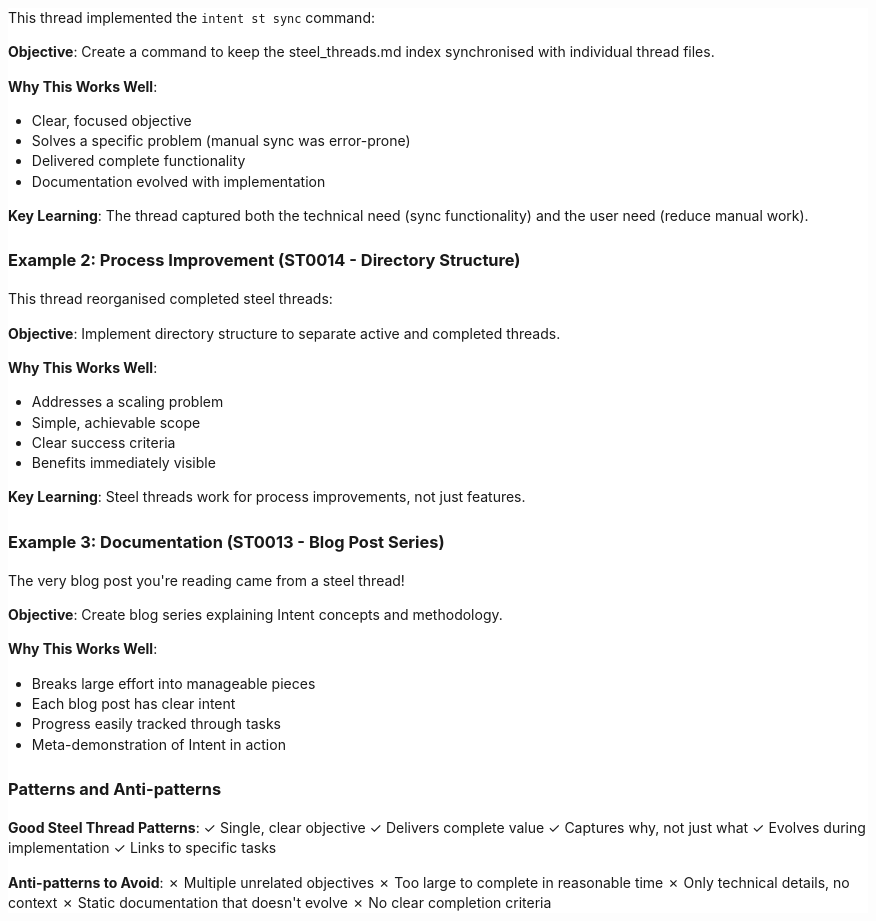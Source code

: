This thread implemented the `intent st sync` command:

**Objective**: Create a command to keep the steel_threads.md index synchronised with individual thread files.

**Why This Works Well**:

- Clear, focused objective
- Solves a specific problem (manual sync was error-prone)
- Delivered complete functionality
- Documentation evolved with implementation

**Key Learning**: The thread captured both the technical need (sync functionality) and the user need (reduce manual work).

### Example 2: Process Improvement (ST0014 - Directory Structure)

This thread reorganised completed steel threads:

**Objective**: Implement directory structure to separate active and completed threads.

**Why This Works Well**:

- Addresses a scaling problem
- Simple, achievable scope  
- Clear success criteria
- Benefits immediately visible

**Key Learning**: Steel threads work for process improvements, not just features.

### Example 3: Documentation (ST0013 - Blog Post Series)

The very blog post you're reading came from a steel thread!

**Objective**: Create blog series explaining Intent concepts and methodology.

**Why This Works Well**:

- Breaks large effort into manageable pieces
- Each blog post has clear intent
- Progress easily tracked through tasks
- Meta-demonstration of Intent in action

### Patterns and Anti-patterns

**Good Steel Thread Patterns**:
✓ Single, clear objective
✓ Delivers complete value
✓ Captures why, not just what
✓ Evolves during implementation
✓ Links to specific tasks

**Anti-patterns to Avoid**:
✗ Multiple unrelated objectives
✗ Too large to complete in reasonable time
✗ Only technical details, no context
✗ Static documentation that doesn't evolve
✗ No clear completion criteria
